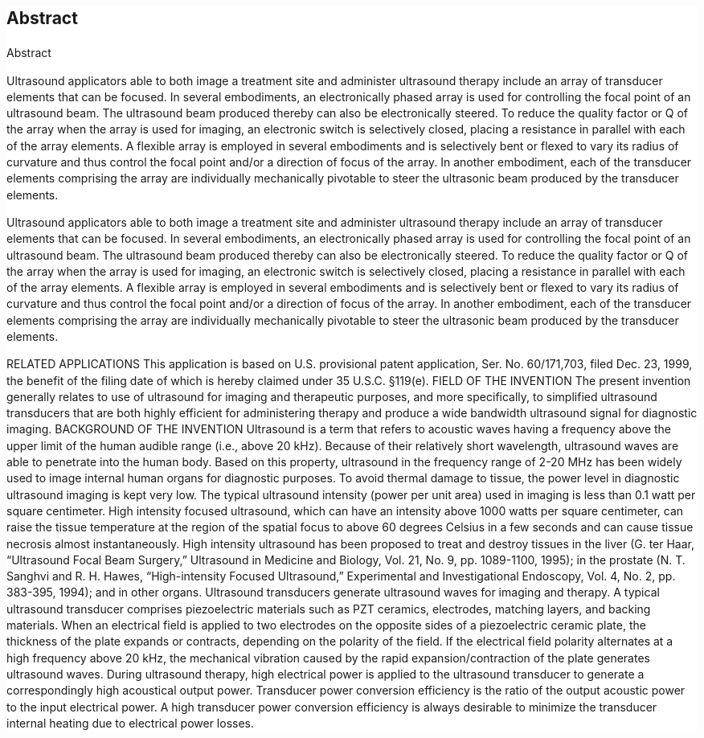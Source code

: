 ## Abstract

Abstract

Ultrasound applicators able to both image a treatment site and administer ultrasound therapy include an array of transducer elements that can be focused. In several embodiments, an electronically phased array is used for controlling the focal point of an ultrasound beam. The ultrasound beam produced thereby can also be electronically steered. To reduce the quality factor or Q of the array when the array is used for imaging, an electronic switch is selectively closed, placing a resistance in parallel with each of the array elements. A flexible array is employed in several embodiments and is selectively bent or flexed to vary its radius of curvature and thus control the focal point and/or a direction of focus of the array. In another embodiment, each of the transducer elements comprising the array are individually mechanically pivotable to steer the ultrasonic beam produced by the transducer elements.



Ultrasound applicators able to both image a treatment site and administer ultrasound therapy include an array of transducer elements that can be focused. In several embodiments, an electronically phased array is used for controlling the focal point of an ultrasound beam. The ultrasound beam produced thereby can also be electronically steered. To reduce the quality factor or Q of the array when the array is used for imaging, an electronic switch is selectively closed, placing a resistance in parallel with each of the array elements. A flexible array is employed in several embodiments and is selectively bent or flexed to vary its radius of curvature and thus control the focal point and/or a direction of focus of the array. In another embodiment, each of the transducer elements comprising the array are individually mechanically pivotable to steer the ultrasonic beam produced by the transducer elements.

RELATED APPLICATIONS 
    This application is based on U.S. provisional patent application, Ser. No. 60/171,703, filed Dec. 23, 1999, the benefit of the filing date of which is hereby claimed under 35 U.S.C. §119(e).
 FIELD OF THE INVENTION 
    The present invention generally relates to use of ultrasound for imaging and therapeutic purposes, and more specifically, to simplified ultrasound transducers that are both highly efficient for administering therapy and produce a wide bandwidth ultrasound signal for diagnostic imaging. 
 BACKGROUND OF THE INVENTION 
    Ultrasound is a term that refers to acoustic waves having a frequency above the upper limit of the human audible range (i.e., above 20 kHz). Because of their relatively short wavelength, ultrasound waves are able to penetrate into the human body. Based on this property, ultrasound in the frequency range of 2-20 MHz has been widely used to image internal human organs for diagnostic purposes. 
     To avoid thermal damage to tissue, the power level in diagnostic ultrasound imaging is kept very low. The typical ultrasound intensity (power per unit area) used in imaging is less than 0.1 watt per square centimeter. High intensity focused ultrasound, which can have an intensity above 1000 watts per square centimeter, can raise the tissue temperature at the region of the spatial focus to above 60 degrees Celsius in a few seconds and can cause tissue necrosis almost instantaneously. 
     High intensity ultrasound has been proposed to treat and destroy tissues in the liver (G. ter Haar, “Ultrasound Focal Beam Surgery,” Ultrasound in Medicine and Biology, Vol. 21, No. 9, pp. 1089-1100, 1995); in the prostate (N. T. Sanghvi and R. H. Hawes, “High-intensity Focused Ultrasound,” Experimental and Investigational Endoscopy, Vol. 4, No. 2, pp. 383-395, 1994); and in other organs. 
     Ultrasound transducers generate ultrasound waves for imaging and therapy. A typical ultrasound transducer comprises piezoelectric materials such as PZT ceramics, electrodes, matching layers, and backing materials. When an electrical field is applied to two electrodes on the opposite sides of a piezoelectric ceramic plate, the thickness of the plate expands or contracts, depending on the polarity of the field. If the electrical field polarity alternates at a high frequency above 20 kHz, the mechanical vibration caused by the rapid expansion/contraction of the plate generates ultrasound waves. 
     During ultrasound therapy, high electrical power is applied to the ultrasound transducer to generate a correspondingly high acoustical output power. Transducer power conversion efficiency is the ratio of the output acoustic power to the input electrical power. A high transducer power conversion efficiency is always desirable to minimize the transducer internal heating due to electrical power losses. 